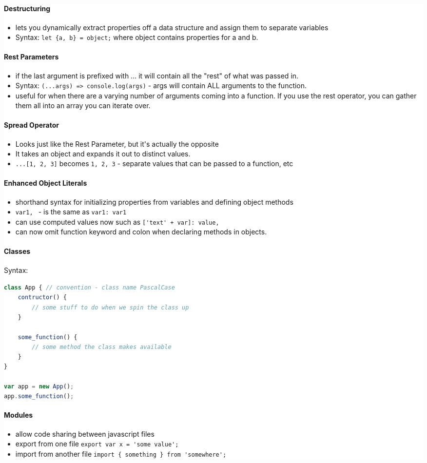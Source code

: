 #### Destructuring

* lets you dynamically extract properties off a data structure and
assign them to separate variables
* Syntax: `let {a, b} = object;` where object contains properties for a and b.

#### Rest Parameters

* if the last argument is prefixed with ... it will contain all the "rest"
of what was passed in.
* Syntax: `(...args) => console.log(args)` - args will contain ALL arguments
to the function.
* useful for when there are a varying number of arguments coming into a
function. If you use the rest operator, you can gather them all into an
array you can iterate over.

#### Spread Operator

* Looks just like the Rest Parameter, but it's actually the opposite
* It takes an object and expands it out to distinct values.
* `...[1, 2, 3]` becomes `1, 2, 3` - separate values that can be passed
to a function, etc

#### Enhanced Object Literals

* shorthand syntax for initializing properties from variables and
defining object methods
* `var1, ` - is the same as `var1: var1`
* can use computed values now such as `['text' + var]: value, `
* can now omit function keyword and colon when declaring methods in objects.

#### Classes

Syntax:

``` javascript
class App { // convention - class name PascalCase
    contructor() {
        // some stuff to do when we spin the class up
    }

    some_function() {
        // some method the class makes available
    }
}

var app = new App();
app.some_function();
```

#### Modules

* allow code sharing between javascript files
* export from one file `export var x = 'some value';`
* import from another file `import { something } from 'somewhere';`
